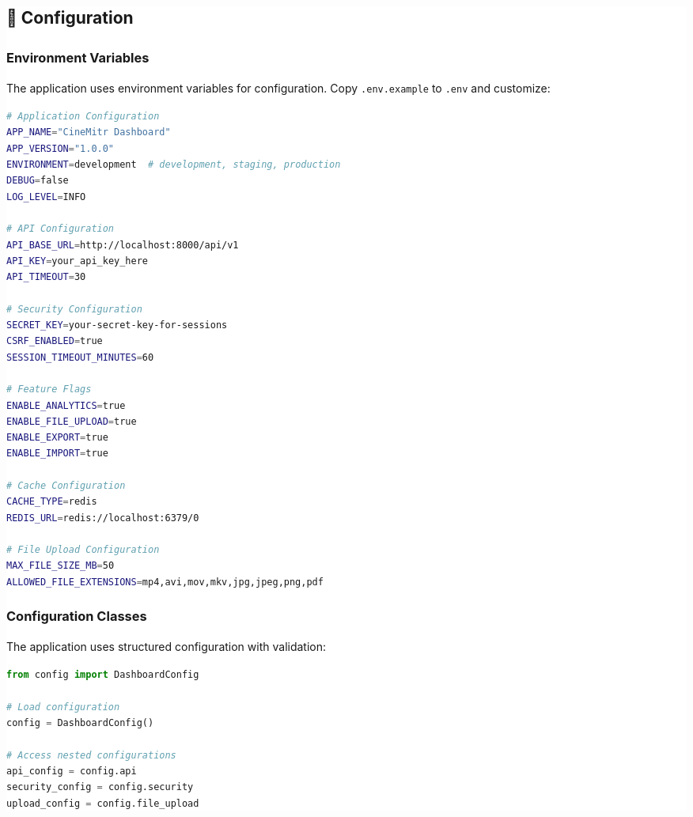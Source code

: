 ## 🔧 Configuration

### Environment Variables

The application uses environment variables for configuration. Copy `.env.example` to `.env` and customize:

```bash
# Application Configuration
APP_NAME="CineMitr Dashboard"
APP_VERSION="1.0.0"
ENVIRONMENT=development  # development, staging, production
DEBUG=false
LOG_LEVEL=INFO

# API Configuration
API_BASE_URL=http://localhost:8000/api/v1
API_KEY=your_api_key_here
API_TIMEOUT=30

# Security Configuration
SECRET_KEY=your-secret-key-for-sessions
CSRF_ENABLED=true
SESSION_TIMEOUT_MINUTES=60

# Feature Flags
ENABLE_ANALYTICS=true
ENABLE_FILE_UPLOAD=true
ENABLE_EXPORT=true
ENABLE_IMPORT=true

# Cache Configuration
CACHE_TYPE=redis
REDIS_URL=redis://localhost:6379/0

# File Upload Configuration
MAX_FILE_SIZE_MB=50
ALLOWED_FILE_EXTENSIONS=mp4,avi,mov,mkv,jpg,jpeg,png,pdf
```

### Configuration Classes

The application uses structured configuration with validation:

```python
from config import DashboardConfig

# Load configuration
config = DashboardConfig()

# Access nested configurations
api_config = config.api
security_config = config.security
upload_config = config.file_upload
```
